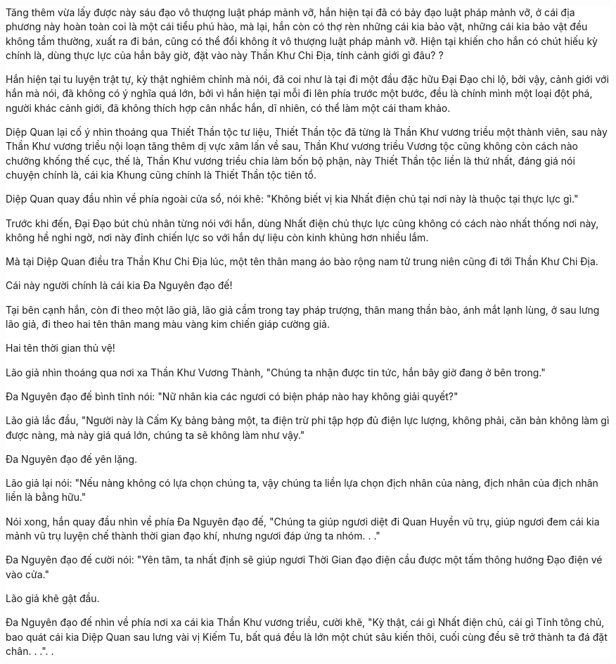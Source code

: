 Tăng thêm vừa lấy được này sáu đạo vô thượng luật pháp mảnh vỡ, hắn hiện tại đã có bảy đạo luật pháp mảnh vỡ, ở cái địa phương này hoàn toàn coi là một cái tiểu phú hào, mà lại, hắn còn có thợ rèn những cái kia bảo vật, những cái kia bảo vật đều không tầm thường, xuất ra đi bán, cũng có thể đổi không ít vô thượng luật pháp mảnh vỡ. Hiện tại khiến cho hắn có chút hiếu kỳ chính là, dùng thực lực của hắn bây giờ, đặt vào này Thần Khư Chi Địa, tính cảnh giới gì đâu? ?

Hắn hiện tại tu luyện trật tự, kỳ thật nghiêm chỉnh mà nói, đã coi như là tại đi một đầu đặc hữu Đại Đạo chi lộ, bởi vậy, cảnh giới với hắn mà nói, đã không có ý nghĩa quá lớn, bởi vì hắn hiện tại mỗi đi lên phía trước một bước, đều là chính mình một loại đột phá, người khác cảnh giới, đã không thích hợp cân nhắc hắn, dĩ nhiên, có thể làm một cái tham khảo.

Diệp Quan lại cố ý nhìn thoáng qua Thiết Thần tộc tư liệu, Thiết Thần tộc đã từng là Thần Khư vương triều một thành viên, sau này Thần Khư vương triều nội loạn tăng thêm dị vực xâm lấn về sau, Thần Khư vương triều Vương tộc cũng không còn cách nào chưởng khống thế cục, thế là, Thần Khư vương triều chia làm bốn bộ phận, này Thiết Thần tộc liền là thứ nhất, đáng giá nói chuyện chính là, cái kia Khung cũng chính là Thiết Thần tộc tiên tổ.

Diệp Quan quay đầu nhìn về phía ngoài cửa sổ, nói khẽ: "Không biết vị kia Nhất điện chủ tại nơi này là thuộc tại thực lực gì."

Trước khi đến, Đại Đạo bút chủ nhân từng nói với hắn, dùng Nhất điện chủ thực lực cũng không có cách nào nhất thống nơi này, không hề nghi ngờ, nơi này đỉnh chiến lực so với hắn dự liệu còn kinh khủng hơn nhiều lắm.

Mà tại Diệp Quan điều tra Thần Khư Chi Địa lúc, một tên thân mang áo bào rộng nam tử trung niên cũng đi tới Thần Khư Chi Địa.

Cái này người chính là cái kia Đa Nguyên đạo đế!

Tại bên cạnh hắn, còn đi theo một lão giả, lão giả cầm trong tay pháp trượng, thân mang thần bào, ánh mắt lạnh lùng, ở sau lưng lão giả, đi theo hai tên thân mang màu vàng kim chiến giáp cường giả.

Hai tên thời gian thủ vệ!

Lão giả nhìn thoáng qua nơi xa Thần Khư Vương Thành, "Chúng ta nhận được tin tức, hắn bây giờ đang ở bên trong."

Đa Nguyên đạo đế bình tĩnh nói: "Nữ nhân kia các ngươi có biện pháp nào hay không giải quyết?"

Lão giả lắc đầu, "Người này là Cấm Kỵ bảng bảng một, ta điện trừ phi tập hợp đủ điện lực lượng, không phải, căn bản không làm gì được nàng, mà này giá quá lớn, chúng ta sẽ không làm như vậy."

Đa Nguyên đạo đế yên lặng.

Lão giả lại nói: "Nếu nàng không có lựa chọn chúng ta, vậy chúng ta liền lựa chọn địch nhân của nàng, địch nhân của địch nhân liền là bằng hữu."

Nói xong, hắn quay đầu nhìn về phía Đa Nguyên đạo đế, "Chúng ta giúp ngươi diệt đi Quan Huyền vũ trụ, giúp ngươi đem cái kia mảnh vũ trụ luyện chế thành thời gian đạo khí, nhưng ngươi đáp ứng ta nhóm. . ."

Đa Nguyên đạo đế cười nói: "Yên tâm, ta nhất định sẽ giúp ngươi Thời Gian đạo điện cầu được một tấm thông hướng Đạo điện vé vào cửa."

Lão giả khẽ gật đầu.

Đa Nguyên đạo đế nhìn về phía nơi xa cái kia Thần Khư vương triều, cười khẽ, "Kỳ thật, cái gì Nhất điện chủ, cái gì Tĩnh tông chủ, bao quát cái kia Diệp Quan sau lưng vài vị Kiếm Tu, bất quá đều là lớn một chút sâu kiến thôi, cuối cùng đều sẽ trở thành ta đá đặt chân. . .". .




